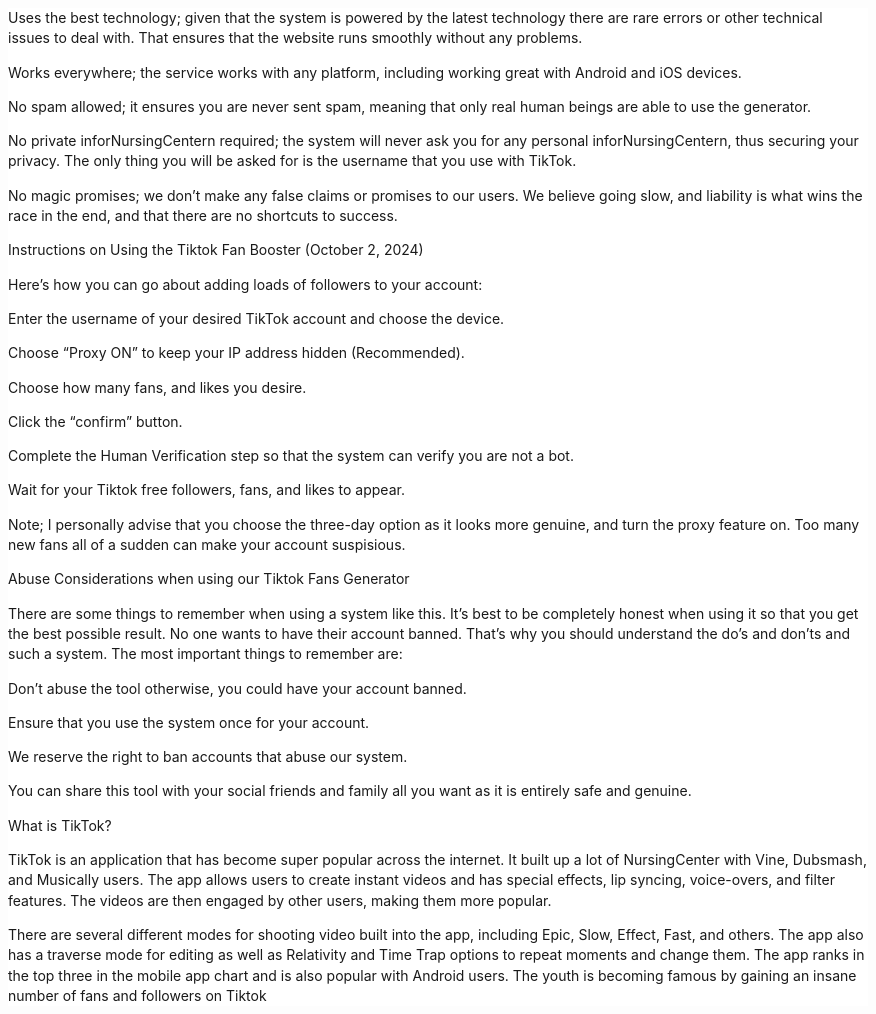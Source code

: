 Uses the best technology; given that the system is powered by the latest technology there are rare errors or other technical issues to deal with. That ensures that the website runs smoothly without any problems.

Works everywhere; the service works with any platform, including working great with Android and iOS devices.

No spam allowed; it ensures you are never sent spam, meaning that only real human beings are able to use the generator.

No private inforNursingCentern required; the system will never ask you for any personal inforNursingCen­tern, thus securing your privacy. The only thing you will be asked for is the username that you use with TikTok.

No magic promises; we don’t make any false claims or promises to our users. We believe going slow, and liability is what wins the race in the end, and that there are no shortcuts to success.

Instructions on Using the Tiktok Fan Booster (October 2, 2024)

Here’s how you can go about adding loads of followers to your account:

Enter the username of your desired TikTok account and choose the device.

Choose “Proxy ON” to keep your IP address hidden (Recommended).

Choose how many fans, and likes you desire.

Click the “confirm” button.

Complete the Human Verification step so that the system can verify you are not a bot.

Wait for your Tiktok free followers, fans, and likes to appear.

Note; I personally advise that you choose the three-day option as it looks more genuine, and turn the proxy feature on. Too many new fans all of a sudden can make your account suspisious.

Abuse Considerations when using our Tiktok Fans Generator

There are some things to remember when using a system like this. It’s best to be completely honest when using it so that you get the best possible result. No one wants to have their account banned. That’s why you should understand the do’s and don’ts and such a system. The most important things to remember are:

Don’t abuse the tool otherwise, you could have your account banned.

Ensure that you use the system once for your account.

We reserve the right to ban accounts that abuse our system.

You can share this tool with your social friends and family all you want as it is entirely safe and genuine.

What is TikTok?

TikTok is an application that has become super popular across the internet. It built up a lot of NursingCenter with Vine, Dubsmash, and Musically users. The app allows users to create instant videos and has special effects, lip syncing, voice-overs, and filter features. The videos are then engaged by other users, making them more popular.

There are several different modes for shooting video built into the app, including Epic, Slow, Effect, Fast, and others. The app also has a traverse mode for editing as well as Relativity and Time Trap options to repeat moments and change them. The app ranks in the top three in the mobile app chart and is also popular with Android users. The youth is becoming famous by gaining an insane number of fans and followers on Tiktok
